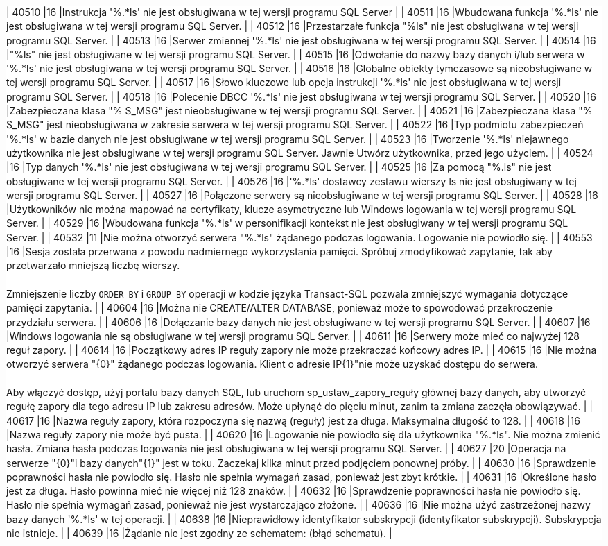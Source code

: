 | 40510 |16 |Instrukcja '%.&#x2a;ls' nie jest obsługiwana w tej wersji programu SQL Server |
| 40511 |16 |Wbudowana funkcja '%.&#x2a;ls' nie jest obsługiwana w tej wersji programu SQL Server. |
| 40512 |16 |Przestarzałe funkcja "%ls" nie jest obsługiwana w tej wersji programu SQL Server. |
| 40513 |16 |Serwer zmiennej '%.&#x2a;ls' nie jest obsługiwana w tej wersji programu SQL Server. |
| 40514 |16 |"%ls" nie jest obsługiwane w tej wersji programu SQL Server. |
| 40515 |16 |Odwołanie do nazwy bazy danych i/lub serwera w '%.&#x2a;ls' nie jest obsługiwana w tej wersji programu SQL Server. |
| 40516 |16 |Globalne obiekty tymczasowe są nieobsługiwane w tej wersji programu SQL Server. |
| 40517 |16 |Słowo kluczowe lub opcja instrukcji '%.&#x2a;ls' nie jest obsługiwana w tej wersji programu SQL Server. |
| 40518 |16 |Polecenie DBCC '%.&#x2a;ls' nie jest obsługiwana w tej wersji programu SQL Server. |
| 40520 |16 |Zabezpieczana klasa "% S_MSG" jest nieobsługiwane w tej wersji programu SQL Server. |
| 40521 |16 |Zabezpieczana klasa "% S_MSG" jest nieobsługiwana w zakresie serwera w tej wersji programu SQL Server. |
| 40522 |16 |Typ podmiotu zabezpieczeń '%.&#x2a;ls' w bazie danych nie jest obsługiwane w tej wersji programu SQL Server. |
| 40523 |16 |Tworzenie '%.&#x2a;ls' niejawnego użytkownika nie jest obsługiwane w tej wersji programu SQL Server. Jawnie Utwórz użytkownika, przed jego użyciem. |
| 40524 |16 |Typ danych '%.&#x2a;ls' nie jest obsługiwana w tej wersji programu SQL Server. |
| 40525 |16 |Za pomocą "%.ls" nie jest obsługiwane w tej wersji programu SQL Server. |
| 40526 |16 |'%.&#x2a;ls' dostawcy zestawu wierszy ls nie jest obsługiwany w tej wersji programu SQL Server. |
| 40527 |16 |Połączone serwery są nieobsługiwane w tej wersji programu SQL Server. |
| 40528 |16 |Użytkowników nie można mapować na certyfikaty, klucze asymetryczne lub Windows logowania w tej wersji programu SQL Server. |
| 40529 |16 |Wbudowana funkcja '%.&#x2a;ls' w personifikacji kontekst nie jest obsługiwany w tej wersji programu SQL Server. |
| 40532 |11 |Nie można otworzyć serwera "%.&#x2a;ls" żądanego podczas logowania. Logowanie nie powiodło się. |
| 40553 |16 |Sesja została przerwana z powodu nadmiernego wykorzystania pamięci. Spróbuj zmodyfikować zapytanie, tak aby przetwarzało mniejszą liczbę wierszy.<br/><br/> Zmniejszenie liczby `ORDER BY` i `GROUP BY` operacji w kodzie języka Transact-SQL pozwala zmniejszyć wymagania dotyczące pamięci zapytania. |
| 40604 |16 |Można nie CREATE/ALTER DATABASE, ponieważ może to spowodować przekroczenie przydziału serwera. |
| 40606 |16 |Dołączanie bazy danych nie jest obsługiwane w tej wersji programu SQL Server. |
| 40607 |16 |Windows logowania nie są obsługiwane w tej wersji programu SQL Server. |
| 40611 |16 |Serwery może mieć co najwyżej 128 reguł zapory. |
| 40614 |16 |Początkowy adres IP reguły zapory nie może przekraczać końcowy adres IP. |
| 40615 |16 |Nie można otworzyć serwera "{0}" żądanego podczas logowania. Klient o adresie IP{1}"nie może uzyskać dostępu do serwera.<br /><br />Aby włączyć dostęp, użyj portalu bazy danych SQL, lub uruchom sp\_ustaw\_zapory\_reguły głównej bazy danych, aby utworzyć regułę zapory dla tego adresu IP lub zakresu adresów. Może upłynąć do pięciu minut, zanim ta zmiana zaczęła obowiązywać. |
| 40617 |16 |Nazwa reguły zapory, która rozpoczyna się nazwą (reguły) jest za długa. Maksymalna długość to 128. |
| 40618 |16 |Nazwa reguły zapory nie może być pusta. |
| 40620 |16 |Logowanie nie powiodło się dla użytkownika "%.&#x2a;ls". Nie można zmienić hasła. Zmiana hasła podczas logowania nie jest obsługiwana w tej wersji programu SQL Server. |
| 40627 |20 |Operacja na serwerze "{0}"i bazy danych"{1}" jest w toku. Zaczekaj kilka minut przed podjęciem ponownej próby. |
| 40630 |16 |Sprawdzenie poprawności hasła nie powiodło się. Hasło nie spełnia wymagań zasad, ponieważ jest zbyt krótkie. |
| 40631 |16 |Określone hasło jest za długa. Hasło powinna mieć nie więcej niż 128 znaków. |
| 40632 |16 |Sprawdzenie poprawności hasła nie powiodło się. Hasło nie spełnia wymagań zasad, ponieważ nie jest wystarczająco złożone. |
| 40636 |16 |Nie można użyć zastrzeżonej nazwy bazy danych '%.&#x2a;ls' w tej operacji. |
| 40638 |16 |Nieprawidłowy identyfikator subskrypcji (identyfikator subskrypcji). Subskrypcja nie istnieje. |
| 40639 |16 |Żądanie nie jest zgodny ze schematem: (błąd schematu). |
